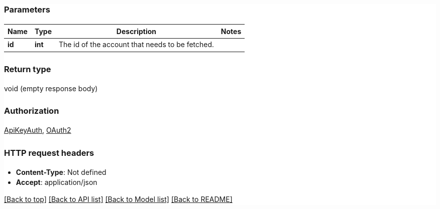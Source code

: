### Parameters

Name | Type | Description  | Notes
------------- | ------------- | ------------- | -------------
 **id** | **int**| The id of the account that needs to be fetched. | 

### Return type

void (empty response body)

### Authorization

[ApiKeyAuth](../README.md#ApiKeyAuth), [OAuth2](../README.md#OAuth2)

### HTTP request headers

 - **Content-Type**: Not defined
 - **Accept**: application/json

[[Back to top]](#) [[Back to API list]](../README.md#documentation-for-api-endpoints) [[Back to Model list]](../README.md#documentation-for-models) [[Back to README]](../README.md)

